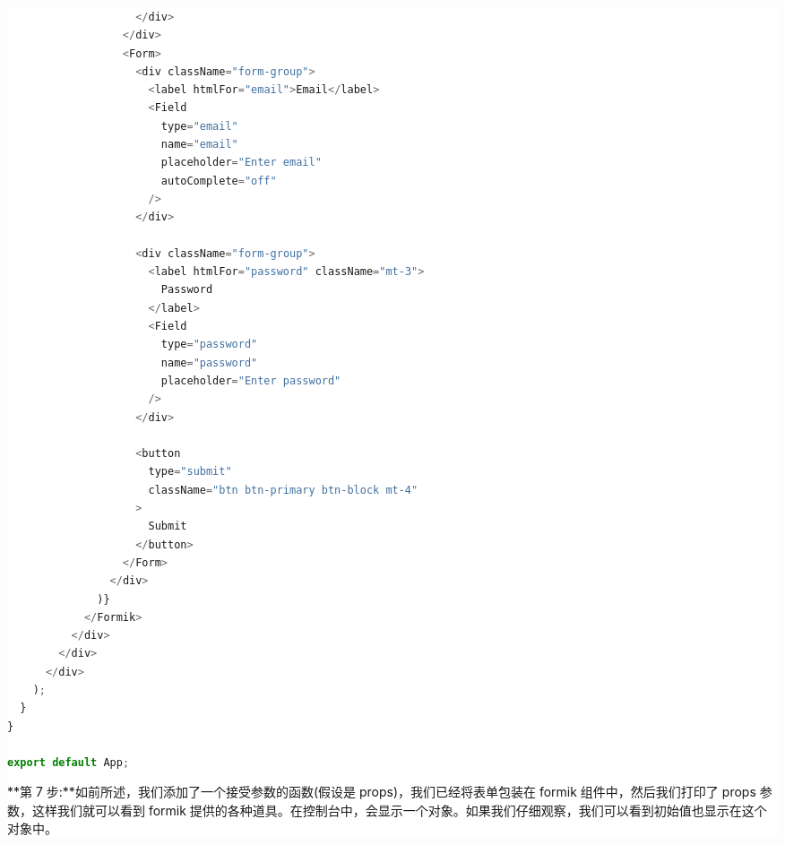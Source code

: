 ```jsx
                    </div>
                  </div>
                  <Form>
                    <div className="form-group">
                      <label htmlFor="email">Email</label>
                      <Field
                        type="email"
                        name="email"
                        placeholder="Enter email"
                        autoComplete="off"
                      />
                    </div>

                    <div className="form-group">
                      <label htmlFor="password" className="mt-3">
                        Password
                      </label>
                      <Field
                        type="password"
                        name="password"
                        placeholder="Enter password"
                      />
                    </div>

                    <button
                      type="submit"
                      className="btn btn-primary btn-block mt-4"
                    >
                      Submit
                    </button>
                  </Form>
                </div>
              )}
            </Formik>
          </div>
        </div>
      </div>
    );
  }
}

export default App;
```

**第 7 步:**如前所述，我们添加了一个接受参数的函数(假设是 props)，我们已经将表单包装在 formik 组件中，然后我们打印了 props 参数，这样我们就可以看到 formik 提供的各种道具。在控制台中，会显示一个对象。如果我们仔细观察，我们可以看到初始值也显示在这个对象中。
